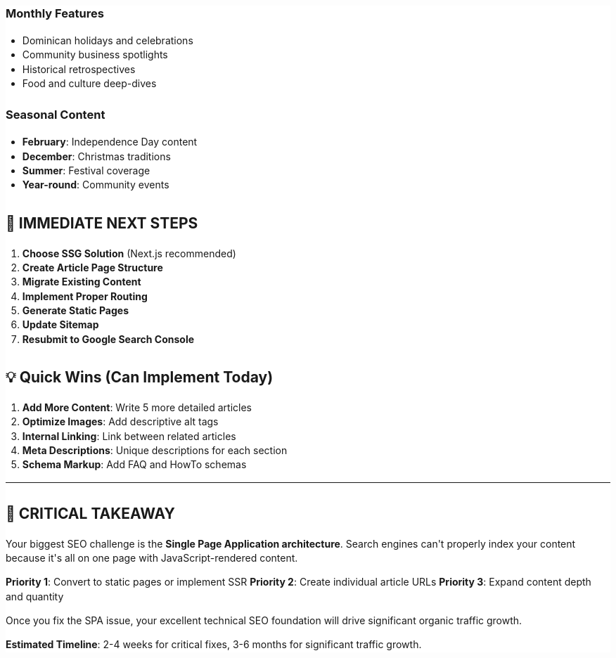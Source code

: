 ### Monthly Features
- Dominican holidays and celebrations
- Community business spotlights
- Historical retrospectives
- Food and culture deep-dives

### Seasonal Content
- **February**: Independence Day content
- **December**: Christmas traditions
- **Summer**: Festival coverage
- **Year-round**: Community events

## 🔧 **IMMEDIATE NEXT STEPS**

1. **Choose SSG Solution** (Next.js recommended)
2. **Create Article Page Structure**
3. **Migrate Existing Content**
4. **Implement Proper Routing**
5. **Generate Static Pages**
6. **Update Sitemap**
7. **Resubmit to Google Search Console**

## 💡 **Quick Wins** (Can Implement Today)

1. **Add More Content**: Write 5 more detailed articles
2. **Optimize Images**: Add descriptive alt tags
3. **Internal Linking**: Link between related articles
4. **Meta Descriptions**: Unique descriptions for each section
5. **Schema Markup**: Add FAQ and HowTo schemas

---

## 🚨 **CRITICAL TAKEAWAY**

Your biggest SEO challenge is the **Single Page Application architecture**. Search engines can't properly index your content because it's all on one page with JavaScript-rendered content.

**Priority 1**: Convert to static pages or implement SSR
**Priority 2**: Create individual article URLs
**Priority 3**: Expand content depth and quantity

Once you fix the SPA issue, your excellent technical SEO foundation will drive significant organic traffic growth.

**Estimated Timeline**: 2-4 weeks for critical fixes, 3-6 months for significant traffic growth.
